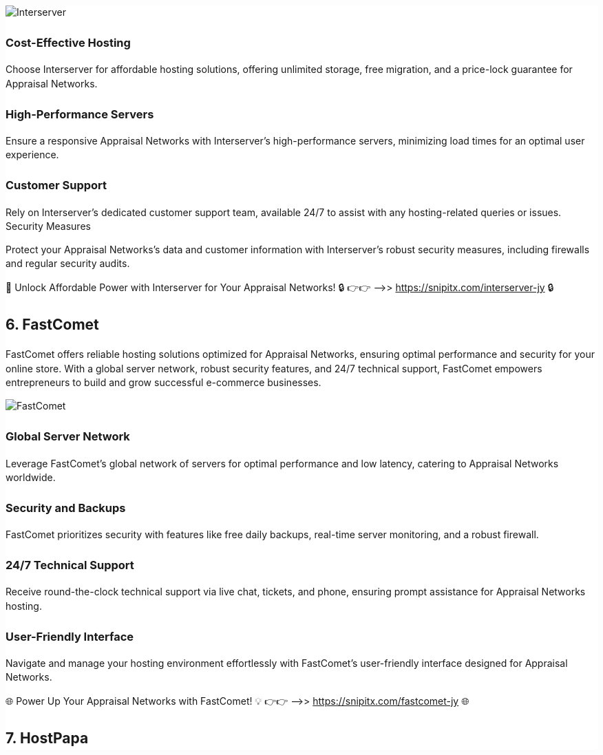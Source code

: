 ![Interserver](https://i.imgur.com/OM5dOEW.jpeg "Interserver Hosting")

### Cost-Effective Hosting
Choose Interserver for affordable hosting solutions, offering unlimited storage, free migration, and a price-lock guarantee for Appraisal Networks.

### High-Performance Servers
Ensure a responsive Appraisal Networks with Interserver’s high-performance servers, minimizing load times for an optimal user experience.

### Customer Support
Rely on Interserver’s dedicated customer support team, available 24/7 to assist with any hosting-related queries or issues.
Security Measures

Protect your Appraisal Networks’s data and customer information with Interserver’s robust security measures, including firewalls and regular security audits.

💸 Unlock Affordable Power with Interserver for Your Appraisal Networks! 🔒
👉👉 -->> https://snipitx.com/interserver-jy 🔒

## 6. FastComet

FastComet offers reliable hosting solutions optimized for Appraisal Networks, ensuring optimal performance and security for your online store. With a global server network, robust security features, and 24/7 technical support, FastComet empowers entrepreneurs to build and grow successful e-commerce businesses.

![FastComet](https://i.imgur.com/7qgXuWp.png "FastComet Hosting")

### Global Server Network
Leverage FastComet’s global network of servers for optimal performance and low latency, catering to Appraisal Networks worldwide.

### Security and Backups
FastComet prioritizes security with features like free daily backups, real-time server monitoring, and a robust firewall.

### 24/7 Technical Support
Receive round-the-clock technical support via live chat, tickets, and phone, ensuring prompt assistance for Appraisal Networks hosting.

### User-Friendly Interface
Navigate and manage your hosting environment effortlessly with FastComet’s user-friendly interface designed for Appraisal Networks.

🌐 Power Up Your Appraisal Networks with FastComet! 💡
👉👉 -->> https://snipitx.com/fastcomet-jy 🌐

## 7. HostPapa
